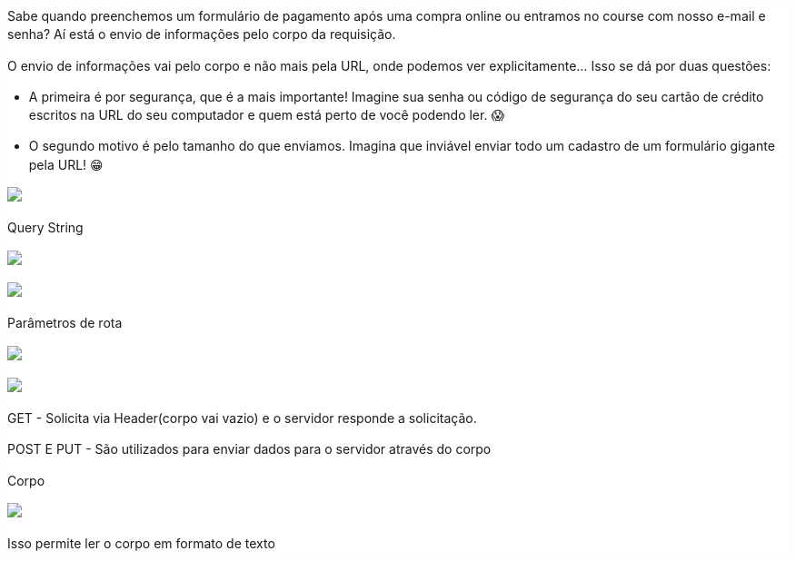Sabe quando preenchemos um formulário de pagamento após uma compra online ou entramos no course com nosso e-mail e senha? Aí está o envio de informações pelo corpo da requisição.

  

O envio de informações vai pelo corpo e não mais pela URL, onde podemos ver explicitamente… Isso se dá por duas questões:

  

-   A primeira é por segurança, que é a mais importante! Imagine sua senha ou código de segurança do seu cartão de crédito escritos na URL do seu computador e quem está perto de você podendo ler. 😱
    
-   O segundo motivo é pelo tamanho do que enviamos. Imagina que inviável enviar todo um cadastro de um formulário gigante pela URL! 😁
    

  
  

![](https://lh3.googleusercontent.com/C5EOBY-H9-m06_G7WuWITrM5nV1TmelHi6bp6HRSiNbl7q0hKlMMAf96_nA5kts9xgQL2S48Mb_JrNJisfelS8qfT1CbAbOhX8GRVTe3XQPM6Tabda3H588jYx12UoxbaUbNHjEgOz5GrDqMkHjTPI8)

  
  

Query String

  

![](https://lh6.googleusercontent.com/-vrXSIiI48zC668t0922rYxRhbj_C7xJ1G4i_vKU8uM5NbA0CJRi7AC97wIMDNIAvDjQTeapX7nTpR6txCs7dep9Tif8iglYS3Vpr7Vu72xKRUmxOZAVITkdHJ_NIhgCXEyhND6OpTT1LeLXhgyE_Ys)

  

![](https://lh6.googleusercontent.com/nSo9waMRiTE5vUSs3pUzhFVbsdsMbapu8lc-fuYh3E05vz3_iO_6vnnWR-F3KfwA0fpKAdArPebdxFMRr24Be1euzwCVp2RzrnVoiJN2aKClgjeFmvd8zZMyFmfDRH13kV8lnJyZgTa7L-v7XVHPrN8)

  
  
  

Parâmetros de rota

  

![](https://lh4.googleusercontent.com/RGwdF94g-binYxFyFM6Hj5APReUhlOw6RjEI4oAHtRRCkbDEdCBUKsur5M4jmX1xUS07Tg3EEinewGn6AzYn2amO1kd6wBQzmJy53JHW5WDb6OPmEAvSYkn0e2-zYFLKcjQq2kkfVlBjnxwb7WdDO-A)

  

![](https://lh6.googleusercontent.com/QnyLdXOWJozUemvnliVh8MVgLvSgMWzGUKb2jM9A0XhGCgbSW-GkwsvtjJGCAVX6TMF9jashmUyISiV8xNRXW2JRGGesmRljC7873CW9wIFIDFgcQ69-mCf-xi7pRZwqK5TvLsPbuDxfmSKZ-jQ4Jro)

GET - Solicita via Header(corpo vai vazio) e o servidor responde a solicitação.

  

POST E PUT - São utilizados para enviar dados para o servidor através do corpo

  
  
  
  

Corpo

  

![](https://lh6.googleusercontent.com/342iE88Ha3JpL2Gh-O6RtApW_aipXMcV6g5ujp-s-YRnm42dcH0W-kdDkzdrrUlEjpGClnjmEWg4VieN4JNXOLt9vP3zmt3F8KZzi1NOTy_sN3oyOGrWYp70GEJrmJZFkTm6xype6bMlrhWMYaooqfs)

  

Isso permite ler o corpo em formato de texto

